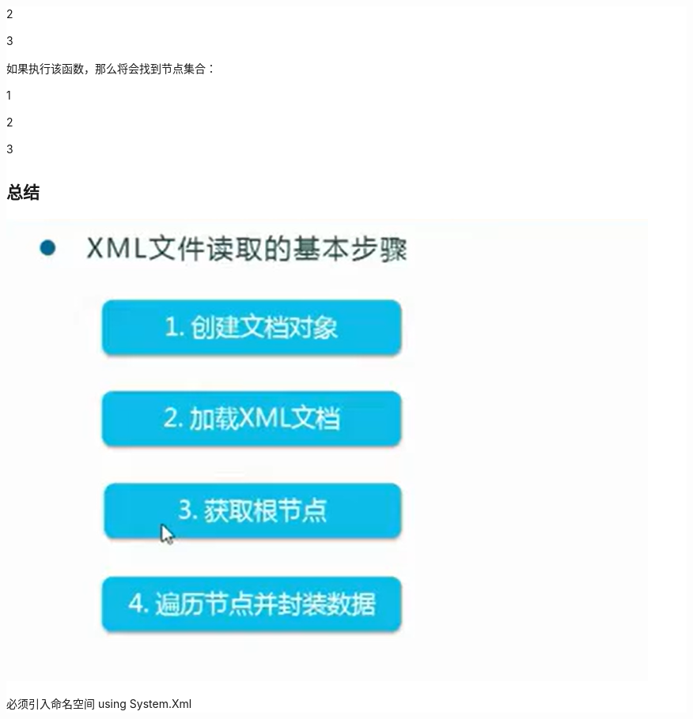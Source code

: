  <dayStart>2</dayStart>

  <dayStart>3</dayStart>

 </twoNode> 

</configuration>

如果执行该函数，那么将会找到节点集合：

  <dayStart>1</dayStart>

  <dayStart>2</dayStart>

  <dayStart>3</dayStart>



## 总结

![image-20220925163858893](Csharp高级.assets/image-20220925163858893.png)

必须引入命名空间 using System.Xml
